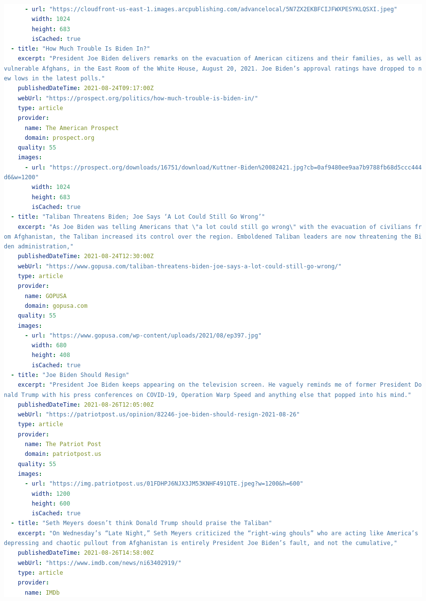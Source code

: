 ```yaml
      - url: "https://cloudfront-us-east-1.images.arcpublishing.com/advancelocal/5N7ZX2EKBFCIJFWXPESYKLQSXI.jpeg"
        width: 1024
        height: 683
        isCached: true
  - title: "How Much Trouble Is Biden In?"
    excerpt: "President Joe Biden delivers remarks on the evacuation of American citizens and their families, as well as vulnerable Afghans, in the East Room of the White House, August 20, 2021. Joe Biden’s approval ratings have dropped to new lows in the latest polls."
    publishedDateTime: 2021-08-24T09:17:00Z
    webUrl: "https://prospect.org/politics/how-much-trouble-is-biden-in/"
    type: article
    provider:
      name: The American Prospect
      domain: prospect.org
    quality: 55
    images:
      - url: "https://prospect.org/downloads/16751/download/Kuttner-Biden%20082421.jpg?cb=0af9480ee9aa7b9788fb68d5ccc444d6&w=1200"
        width: 1024
        height: 683
        isCached: true
  - title: "Taliban Threatens Biden; Joe Says ‘A Lot Could Still Go Wrong’"
    excerpt: "As Joe Biden was telling Americans that \"a lot could still go wrong\" with the evacuation of civilians from Afghanistan, the Taliban increased its control over the region. Emboldened Taliban leaders are now threatening the Biden administration,"
    publishedDateTime: 2021-08-24T12:30:00Z
    webUrl: "https://www.gopusa.com/taliban-threatens-biden-joe-says-a-lot-could-still-go-wrong/"
    type: article
    provider:
      name: GOPUSA
      domain: gopusa.com
    quality: 55
    images:
      - url: "https://www.gopusa.com/wp-content/uploads/2021/08/ep397.jpg"
        width: 680
        height: 408
        isCached: true
  - title: "Joe Biden Should Resign"
    excerpt: "President Joe Biden keeps appearing on the television screen. He vaguely reminds me of former President Donald Trump with his press conferences on COVID-19, Operation Warp Speed and anything else that popped into his mind."
    publishedDateTime: 2021-08-26T12:05:00Z
    webUrl: "https://patriotpost.us/opinion/82246-joe-biden-should-resign-2021-08-26"
    type: article
    provider:
      name: The Patriot Post
      domain: patriotpost.us
    quality: 55
    images:
      - url: "https://img.patriotpost.us/01FDHPJ6NJX3JM53KNHF491QTE.jpeg?w=1200&h=600"
        width: 1200
        height: 600
        isCached: true
  - title: "Seth Meyers doesn’t think Donald Trump should praise the Taliban"
    excerpt: "On Wednesday’s “Late Night,” Seth Meyers criticized the “right-wing ghouls” who are acting like America’s depressing and chaotic pullout from Afghanistan is entirely President Joe Biden’s fault, and not the cumulative,"
    publishedDateTime: 2021-08-26T14:58:00Z
    webUrl: "https://www.imdb.com/news/ni63402919/"
    type: article
    provider:
      name: IMDb
```